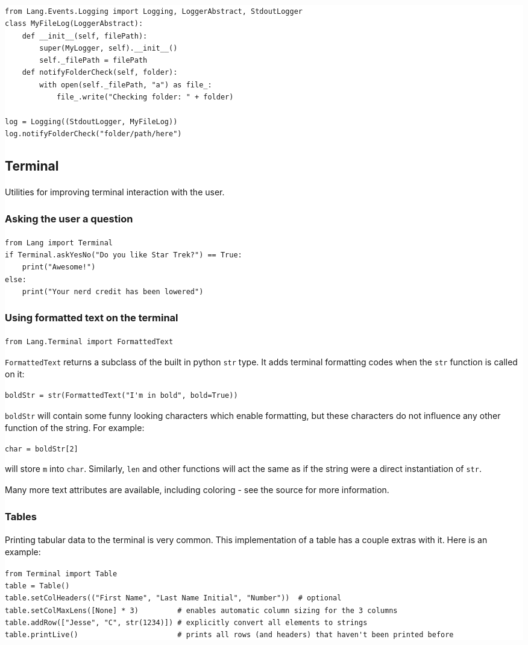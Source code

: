	from Lang.Events.Logging import Logging, LoggerAbstract, StdoutLogger
	class MyFileLog(LoggerAbstract):
		def __init__(self, filePath):
			super(MyLogger, self).__init__()
			self._filePath = filePath
		def notifyFolderCheck(self, folder):
			with open(self._filePath, "a") as file_:
				file_.write("Checking folder: " + folder)
	
	log = Logging((StdoutLogger, MyFileLog))
	log.notifyFolderCheck("folder/path/here")

## Terminal

Utilities for improving terminal interaction with the user.

### Asking the user a question

	from Lang import Terminal
	if Terminal.askYesNo("Do you like Star Trek?") == True:
		print("Awesome!")
	else:
		print("Your nerd credit has been lowered")

### Using formatted text on the terminal

	from Lang.Terminal import FormattedText

`FormattedText` returns a subclass of the built in python `str` type. It adds terminal formatting codes when
the `str` function is called on it:

	boldStr = str(FormattedText("I'm in bold", bold=True))

`boldStr` will contain some funny looking characters which enable formatting, but these characters do not influence
any other function of the string. For example:

	char = boldStr[2]

will store `m` into `char`. Similarly, `len` and other functions will act the same as if the string were a direct
instantiation of `str`.
 
Many more text attributes are available, including coloring - see the source for more information.

### Tables

Printing tabular data to the terminal is very common. This implementation of a table has a couple extras with it.
Here is an example:

	from Terminal import Table
	table = Table()
	table.setColHeaders(("First Name", "Last Name Initial", "Number"))	# optional
	table.setColMaxLens([None] * 3)			# enables automatic column sizing for the 3 columns
	table.addRow(["Jesse", "C", str(1234)])	# explicitly convert all elements to strings
	table.printLive()						# prints all rows (and headers) that haven't been printed before
